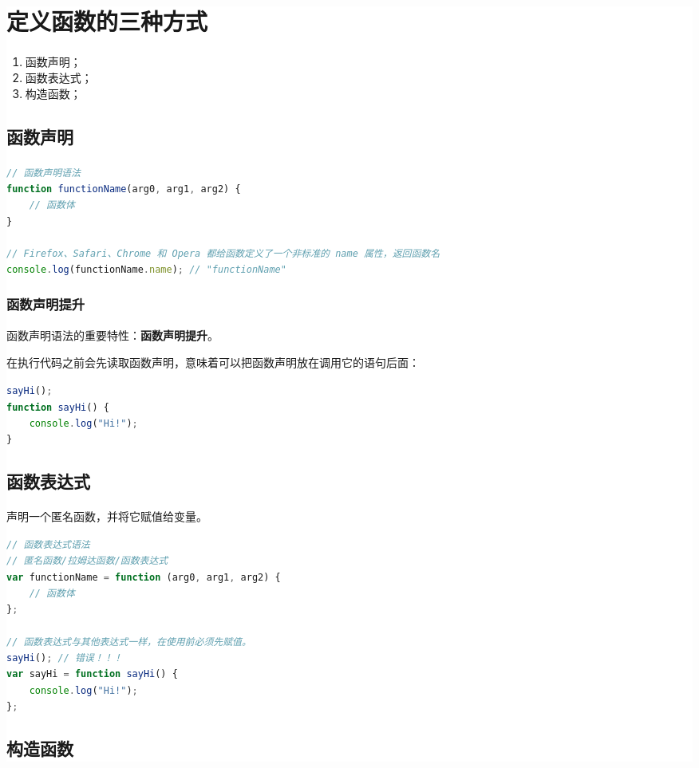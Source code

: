 # 定义函数的三种方式

1. 函数声明；
2. 函数表达式；
3. 构造函数；


## 函数声明

```javascript
// 函数声明语法
function functionName(arg0, arg1, arg2) {
    // 函数体
}

// Firefox、Safari、Chrome 和 Opera 都给函数定义了一个非标准的 name 属性，返回函数名
console.log(functionName.name); // "functionName"
```

### 函数声明提升

函数声明语法的重要特性：**函数声明提升**。

在执行代码之前会先读取函数声明，意味着可以把函数声明放在调用它的语句后面：

```javascript
sayHi();
function sayHi() {
    console.log("Hi!");
}
```


## 函数表达式

声明一个匿名函数，并将它赋值给变量。

```javascript
// 函数表达式语法
// 匿名函数/拉姆达函数/函数表达式
var functionName = function (arg0, arg1, arg2) {
    // 函数体
};

// 函数表达式与其他表达式一样，在使用前必须先赋值。
sayHi(); // 错误！！！
var sayHi = function sayHi() {
    console.log("Hi!");
};
```

## 构造函数
